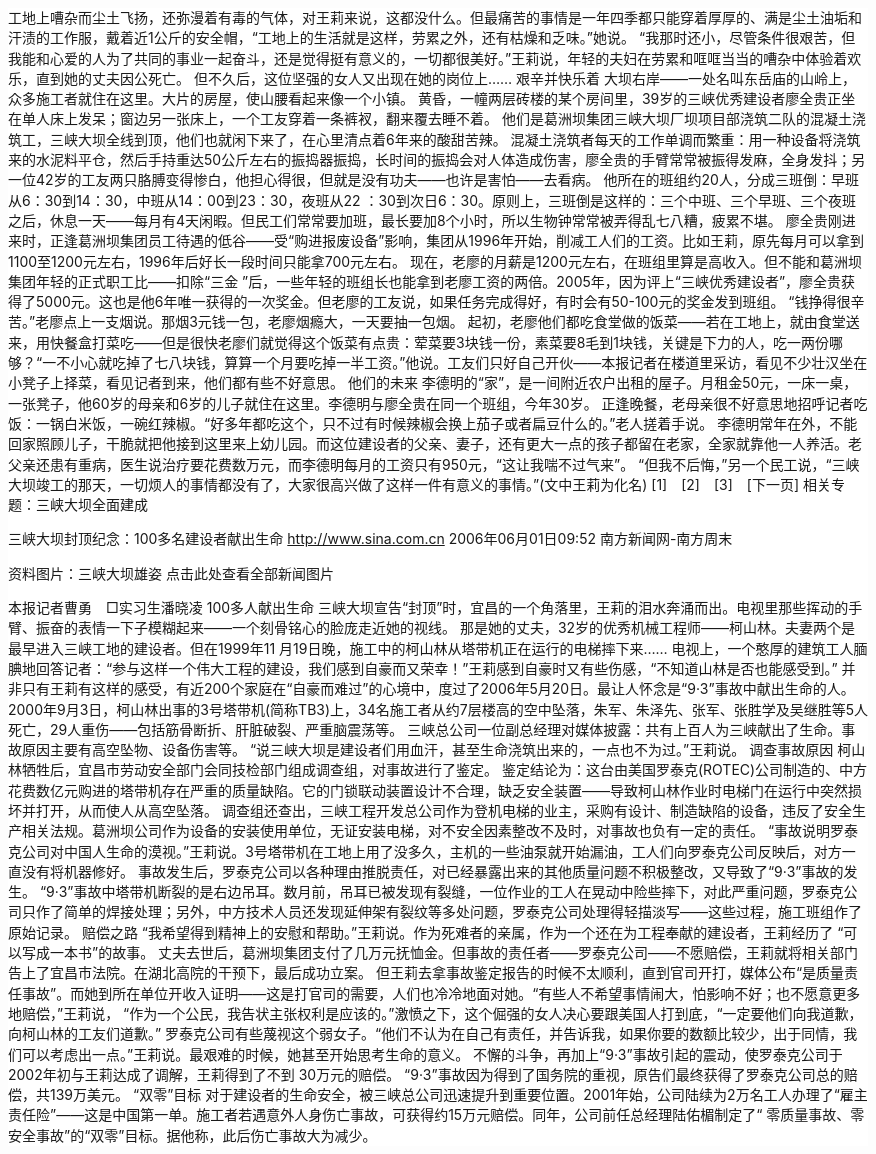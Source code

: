 工地上嘈杂而尘土飞扬，还弥漫着有毒的气体，对王莉来说，这都没什么。但最痛苦的事情是一年四季都只能穿着厚厚的、满是尘土油垢和汗渍的工作服，戴着近1公斤的安全帽，“工地上的生活就是这样，劳累之外，还有枯燥和乏味。”她说。
“我那时还小，尽管条件很艰苦，但我能和心爱的人为了共同的事业一起奋斗，还是觉得挺有意义的，一切都很美好。”王莉说，年轻的夫妇在劳累和哐哐当当的嘈杂中体验着欢乐，直到她的丈夫因公死亡。
但不久后，这位坚强的女人又出现在她的岗位上……
艰辛并快乐着
大坝右岸——一处名叫东岳庙的山岭上，众多施工者就住在这里。大片的房屋，使山腰看起来像一个小镇。
黄昏，一幢两层砖楼的某个房间里，39岁的三峡优秀建设者廖全贵正坐在单人床上发呆；窗边另一张床上，一个工友穿着一条裤衩，翻来覆去睡不着。
他们是葛洲坝集团三峡大坝厂坝项目部浇筑二队的混凝土浇筑工，三峡大坝全线到顶，他们也就闲下来了，在心里清点着6年来的酸甜苦辣。
混凝土浇筑者每天的工作单调而繁重：用一种设备将浇筑来的水泥料平仓，然后手持重达50公斤左右的振捣器振捣，长时间的振捣会对人体造成伤害，廖全贵的手臂常常被振得发麻，全身发抖；另一位42岁的工友两只胳膊变得惨白，他担心得很，但就是没有功夫——也许是害怕——去看病。
他所在的班组约20人，分成三班倒：早班从6：30到14：30，中班从14：00到23：30，夜班从22 ：30到次日6：30。原则上，三班倒是这样的：三个中班、三个早班、三个夜班之后，休息一天——每月有4天闲暇。但民工们常常要加班，最长要加8个小时，所以生物钟常常被弄得乱七八糟，疲累不堪。
廖全贵刚进来时，正逢葛洲坝集团员工待遇的低谷——受“购进报废设备”影响，集团从1996年开始，削减工人们的工资。比如王莉，原先每月可以拿到1100至1200元左右，1996年后好长一段时间只能拿700元左右。
现在，老廖的月薪是1200元左右，在班组里算是高收入。但不能和葛洲坝集团年轻的正式职工比——扣除“三金 ”后，一些年轻的班组长也能拿到老廖工资的两倍。2005年，因为评上“三峡优秀建设者”，廖全贵获得了5000元。这也是他6年唯一获得的一次奖金。但老廖的工友说，如果任务完成得好，有时会有50-100元的奖金发到班组。
“钱挣得很辛苦。”老廖点上一支烟说。那烟3元钱一包，老廖烟瘾大，一天要抽一包烟。
起初，老廖他们都吃食堂做的饭菜——若在工地上，就由食堂送来，用快餐盒打菜吃——但是很快老廖们就觉得这个饭菜有点贵：荤菜要3块钱一份，素菜要8毛到1块钱，关键是下力的人，吃一两份哪够？“一不小心就吃掉了七八块钱，算算一个月要吃掉一半工资。”他说。工友们只好自己开伙——本报记者在楼道里采访，看见不少壮汉坐在小凳子上择菜，看见记者到来，他们都有些不好意思。
他们的未来
李德明的“家”，是一间附近农户出租的屋子。月租金50元，一床一桌，一张凳子，他60岁的母亲和6岁的儿子就住在这里。李德明与廖全贵在同一个班组，今年30岁。
正逢晚餐，老母亲很不好意思地招呼记者吃饭：一锅白米饭，一碗红辣椒。“好多年都吃这个，只不过有时候辣椒会换上茄子或者扁豆什么的。”老人搓着手说。
李德明常年在外，不能回家照顾儿子，干脆就把他接到这里来上幼儿园。而这位建设者的父亲、妻子，还有更大一点的孩子都留在老家，全家就靠他一人养活。老父亲还患有重病，医生说治疗要花费数万元，而李德明每月的工资只有950元，“这让我喘不过气来”。
“但我不后悔，”另一个民工说，“三峡大坝竣工的那天，一切烦人的事情都没有了，大家很高兴做了这样一件有意义的事情。”(文中王莉为化名)
[1]　[2]　[3]　[下一页]
相关专题：三峡大坝全面建成 

三峡大坝封顶纪念：100多名建设者献出生命
http://www.sina.com.cn 2006年06月01日09:52 南方新闻网-南方周末


资料图片：三峡大坝雄姿
点击此处查看全部新闻图片


本报记者曹勇　□实习生潘晓凌
100多人献出生命
三峡大坝宣告“封顶”时，宜昌的一个角落里，王莉的泪水奔涌而出。电视里那些挥动的手臂、振奋的表情一下子模糊起来——一个刻骨铭心的脸庞走近她的视线。
那是她的丈夫，32岁的优秀机械工程师——柯山林。夫妻两个是最早进入三峡工地的建设者。但在1999年11 月19日晚，施工中的柯山林从塔带机正在运行的电梯摔下来……
电视上，一个憨厚的建筑工人腼腆地回答记者：“参与这样一个伟大工程的建设，我们感到自豪而又荣幸！”王莉感到自豪时又有些伤感，“不知道山林是否也能感受到。”
并非只有王莉有这样的感受，有近200个家庭在“自豪而难过”的心境中，度过了2006年5月20日。最让人怀念是“9·3”事故中献出生命的人。2000年9月3日，柯山林出事的3号塔带机(简称TB3)上，34名施工者从约7层楼高的空中坠落，朱军、朱泽先、张军、张胜学及吴继胜等5人死亡，29人重伤——包括筋骨断折、肝脏破裂、严重脑震荡等。
三峡总公司一位副总经理对媒体披露：共有上百人为三峡献出了生命。事故原因主要有高空坠物、设备伤害等。
“说三峡大坝是建设者们用血汗，甚至生命浇筑出来的，一点也不为过。”王莉说。
调查事故原因
柯山林牺牲后，宜昌市劳动安全部门会同技检部门组成调查组，对事故进行了鉴定。
鉴定结论为：这台由美国罗泰克(ROTEC)公司制造的、中方花费数亿元购进的塔带机存在严重的质量缺陷。它的门锁联动装置设计不合理，缺乏安全装置——导致柯山林作业时电梯门在运行中突然损坏并打开，从而使人从高空坠落。
调查组还查出，三峡工程开发总公司作为登机电梯的业主，采购有设计、制造缺陷的设备，违反了安全生产相关法规。葛洲坝公司作为设备的安装使用单位，无证安装电梯，对不安全因素整改不及时，对事故也负有一定的责任。
“事故说明罗泰克公司对中国人生命的漠视。”王莉说。3号塔带机在工地上用了没多久，主机的一些油泵就开始漏油，工人们向罗泰克公司反映后，对方一直没有将机器修好。
事故发生后，罗泰克公司以各种理由推脱责任，对已经暴露出来的其他质量问题不积极整改，又导致了“9·3”事故的发生。
“9·3”事故中塔带机断裂的是右边吊耳。数月前，吊耳已被发现有裂缝，一位作业的工人在晃动中险些摔下，对此严重问题，罗泰克公司只作了简单的焊接处理；另外，中方技术人员还发现延伸架有裂纹等多处问题，罗泰克公司处理得轻描淡写——这些过程，施工班组作了原始记录。
赔偿之路
“我希望得到精神上的安慰和帮助。”王莉说。作为死难者的亲属，作为一个还在为工程奉献的建设者，王莉经历了 “可以写成一本书”的故事。
丈夫去世后，葛洲坝集团支付了几万元抚恤金。但事故的责任者——罗泰克公司——不愿赔偿，王莉就将相关部门告上了宜昌市法院。在湖北高院的干预下，最后成功立案。
但王莉去拿事故鉴定报告的时候不太顺利，直到官司开打，媒体公布“是质量责任事故”。而她到所在单位开收入证明——这是打官司的需要，人们也冷冷地面对她。“有些人不希望事情闹大，怕影响不好；也不愿意更多地赔偿，”王莉说， “作为一个公民，我告状主张权利是应该的。”激愤之下，这个倔强的女人决心要跟美国人打到底，“一定要他们向我道歉，向柯山林的工友们道歉。”
罗泰克公司有些蔑视这个弱女子。“他们不认为在自己有责任，并告诉我，如果你要的数额比较少，出于同情，我们可以考虑出一点。”王莉说。最艰难的时候，她甚至开始思考生命的意义。
不懈的斗争，再加上“9·3”事故引起的震动，使罗泰克公司于2002年初与王莉达成了调解，王莉得到了不到 30万元的赔偿。
“9·3”事故因为得到了国务院的重视，原告们最终获得了罗泰克公司总的赔偿，共139万美元。
“双零”目标
对于建设者的生命安全，被三峡总公司迅速提升到重要位置。2001年始，公司陆续为2万名工人办理了“雇主责任险”——这是中国第一单。施工者若遇意外人身伤亡事故，可获得约15万元赔偿。同年，公司前任总经理陆佑楣制定了“ 零质量事故、零安全事故”的“双零”目标。据他称，此后伤亡事故大为减少。